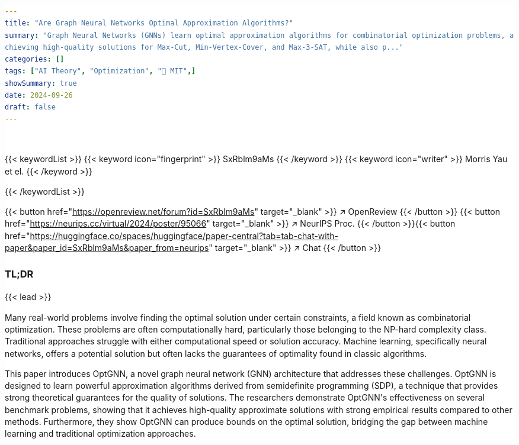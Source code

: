 ```yaml
---
title: "Are Graph Neural Networks Optimal Approximation Algorithms?"
summary: "Graph Neural Networks (GNNs) learn optimal approximation algorithms for combinatorial optimization problems, achieving high-quality solutions for Max-Cut, Min-Vertex-Cover, and Max-3-SAT, while also p..."
categories: []
tags: ["AI Theory", "Optimization", "🏢 MIT",]
showSummary: true
date: 2024-09-26
draft: false
---
```


<br>

{{< keywordList >}}
{{< keyword icon="fingerprint" >}} SxRblm9aMs {{< /keyword >}}
{{< keyword icon="writer" >}} Morris Yau et el. {{< /keyword >}}
 
{{< /keywordList >}}

{{< button href="https://openreview.net/forum?id=SxRblm9aMs" target="_blank" >}}
↗ OpenReview
{{< /button >}}
{{< button href="https://neurips.cc/virtual/2024/poster/95066" target="_blank" >}}
↗ NeurIPS Proc.
{{< /button >}}{{< button href="https://huggingface.co/spaces/huggingface/paper-central?tab=tab-chat-with-paper&paper_id=SxRblm9aMs&paper_from=neurips" target="_blank" >}}
↗ Chat
{{< /button >}}



<audio controls>
    <source src="https://ai-paper-reviewer.com/SxRblm9aMs/podcast.wav" type="audio/wav">
    Your browser does not support the audio element.
</audio>


### TL;DR


{{< lead >}}

Many real-world problems involve finding the optimal solution under certain constraints, a field known as combinatorial optimization.  These problems are often computationally hard, particularly those belonging to the NP-hard complexity class.  Traditional approaches struggle with either computational speed or solution accuracy.  Machine learning, specifically neural networks, offers a potential solution but often lacks the guarantees of optimality found in classic algorithms.

This paper introduces OptGNN, a novel graph neural network (GNN) architecture that addresses these challenges.  OptGNN is designed to learn powerful approximation algorithms derived from semidefinite programming (SDP), a technique that provides strong theoretical guarantees for the quality of solutions.  The researchers demonstrate OptGNN's effectiveness on several benchmark problems, showing that it achieves high-quality approximate solutions with strong empirical results compared to other methods.  Furthermore, they show OptGNN can produce bounds on the optimal solution, bridging the gap between machine learning and traditional optimization approaches.
